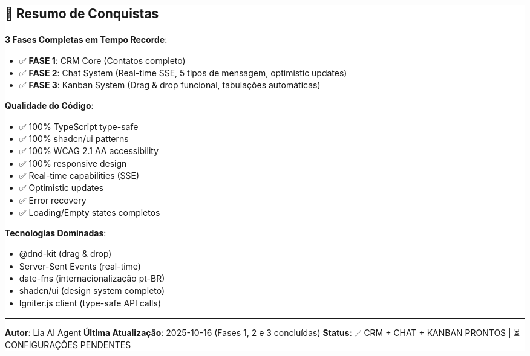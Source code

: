 
## 🎉 Resumo de Conquistas

**3 Fases Completas em Tempo Recorde**:
- ✅ **FASE 1**: CRM Core (Contatos completo)
- ✅ **FASE 2**: Chat System (Real-time SSE, 5 tipos de mensagem, optimistic updates)
- ✅ **FASE 3**: Kanban System (Drag & drop funcional, tabulações automáticas)

**Qualidade do Código**:
- ✅ 100% TypeScript type-safe
- ✅ 100% shadcn/ui patterns
- ✅ 100% WCAG 2.1 AA accessibility
- ✅ 100% responsive design
- ✅ Real-time capabilities (SSE)
- ✅ Optimistic updates
- ✅ Error recovery
- ✅ Loading/Empty states completos

**Tecnologias Dominadas**:
- @dnd-kit (drag & drop)
- Server-Sent Events (real-time)
- date-fns (internacionalização pt-BR)
- shadcn/ui (design system completo)
- Igniter.js client (type-safe API calls)

---

**Autor**: Lia AI Agent
**Última Atualização**: 2025-10-16 (Fases 1, 2 e 3 concluídas)
**Status**: ✅ CRM + CHAT + KANBAN PRONTOS | ⏳ CONFIGURAÇÕES PENDENTES
